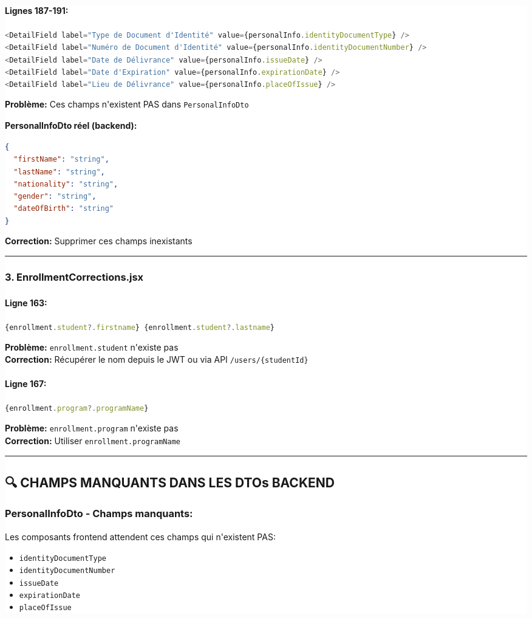 #### **Lignes 187-191:**
```javascript
<DetailField label="Type de Document d'Identité" value={personalInfo.identityDocumentType} />
<DetailField label="Numéro de Document d'Identité" value={personalInfo.identityDocumentNumber} />
<DetailField label="Date de Délivrance" value={personalInfo.issueDate} />
<DetailField label="Date d'Expiration" value={personalInfo.expirationDate} />
<DetailField label="Lieu de Délivrance" value={personalInfo.placeOfIssue} />
```

**Problème:** Ces champs n'existent PAS dans `PersonalInfoDto`

**PersonalInfoDto réel (backend):**
```json
{
  "firstName": "string",
  "lastName": "string",
  "nationality": "string",
  "gender": "string",
  "dateOfBirth": "string"
}
```

**Correction:** Supprimer ces champs inexistants

---

### **3. EnrollmentCorrections.jsx**

#### **Ligne 163:**
```javascript
{enrollment.student?.firstname} {enrollment.student?.lastname}
```
**Problème:** `enrollment.student` n'existe pas  
**Correction:** Récupérer le nom depuis le JWT ou via API `/users/{studentId}`

#### **Ligne 167:**
```javascript
{enrollment.program?.programName}
```
**Problème:** `enrollment.program` n'existe pas  
**Correction:** Utiliser `enrollment.programName`

---

## 🔍 CHAMPS MANQUANTS DANS LES DTOs BACKEND

### **PersonalInfoDto - Champs manquants:**

Les composants frontend attendent ces champs qui n'existent PAS:
- `identityDocumentType`
- `identityDocumentNumber`
- `issueDate`
- `expirationDate`
- `placeOfIssue`
